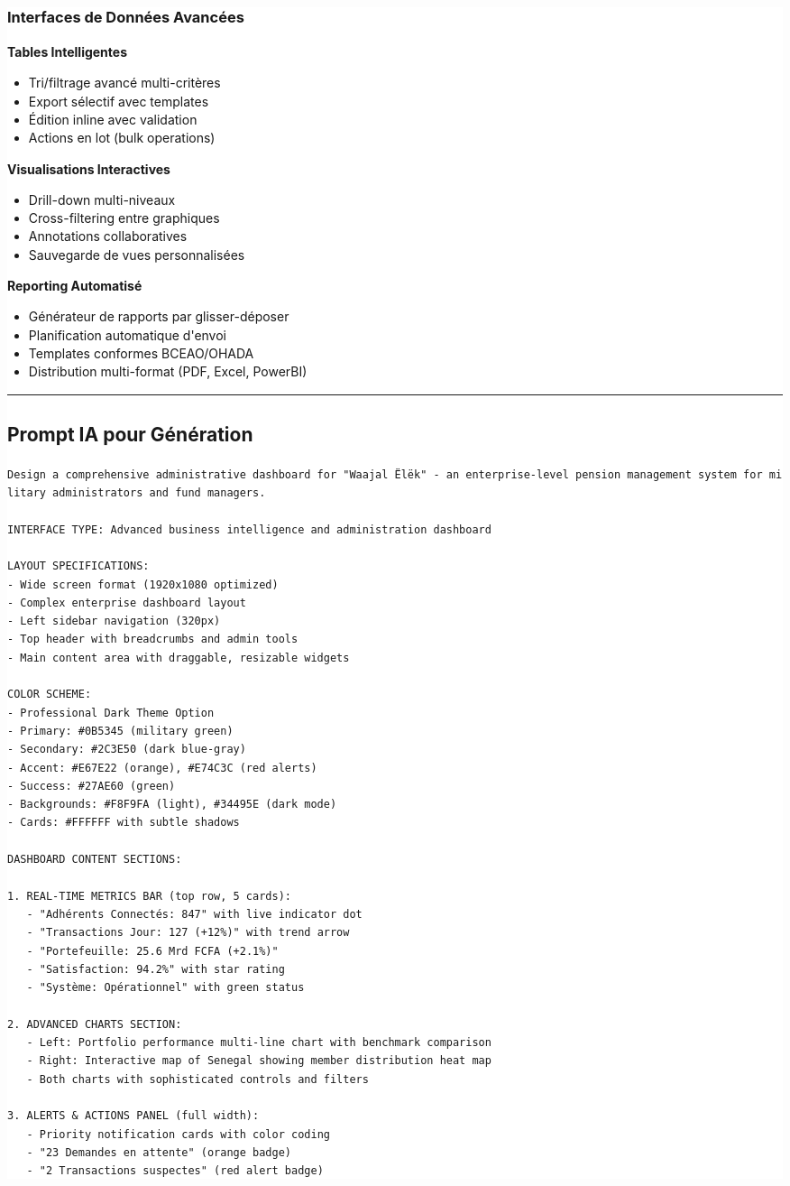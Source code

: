 ### Interfaces de Données Avancées

**Tables Intelligentes**
- Tri/filtrage avancé multi-critères
- Export sélectif avec templates
- Édition inline avec validation
- Actions en lot (bulk operations)

**Visualisations Interactives**
- Drill-down multi-niveaux
- Cross-filtering entre graphiques
- Annotations collaboratives
- Sauvegarde de vues personnalisées

**Reporting Automatisé**
- Générateur de rapports par glisser-déposer
- Planification automatique d'envoi
- Templates conformes BCEAO/OHADA
- Distribution multi-format (PDF, Excel, PowerBI)

---

## Prompt IA pour Génération

```
Design a comprehensive administrative dashboard for "Waajal Ëlëk" - an enterprise-level pension management system for military administrators and fund managers.

INTERFACE TYPE: Advanced business intelligence and administration dashboard

LAYOUT SPECIFICATIONS:
- Wide screen format (1920x1080 optimized)
- Complex enterprise dashboard layout
- Left sidebar navigation (320px) 
- Top header with breadcrumbs and admin tools
- Main content area with draggable, resizable widgets

COLOR SCHEME:
- Professional Dark Theme Option
- Primary: #0B5345 (military green)
- Secondary: #2C3E50 (dark blue-gray)
- Accent: #E67E22 (orange), #E74C3C (red alerts)
- Success: #27AE60 (green)
- Backgrounds: #F8F9FA (light), #34495E (dark mode)
- Cards: #FFFFFF with subtle shadows

DASHBOARD CONTENT SECTIONS:

1. REAL-TIME METRICS BAR (top row, 5 cards):
   - "Adhérents Connectés: 847" with live indicator dot
   - "Transactions Jour: 127 (+12%)" with trend arrow
   - "Portefeuille: 25.6 Mrd FCFA (+2.1%)" 
   - "Satisfaction: 94.2%" with star rating
   - "Système: Opérationnel" with green status

2. ADVANCED CHARTS SECTION:
   - Left: Portfolio performance multi-line chart with benchmark comparison
   - Right: Interactive map of Senegal showing member distribution heat map
   - Both charts with sophisticated controls and filters

3. ALERTS & ACTIONS PANEL (full width):
   - Priority notification cards with color coding
   - "23 Demandes en attente" (orange badge)
   - "2 Transactions suspectes" (red alert badge)
```